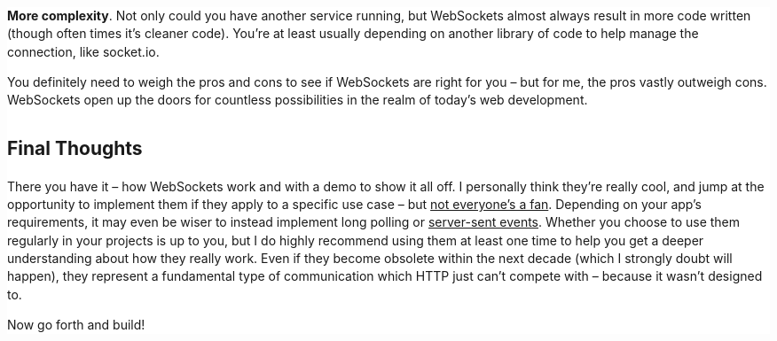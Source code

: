 **More complexity**. Not only could you have another service running, but WebSockets almost always result in more code written (though often times it’s cleaner code). You’re at least usually depending on another library of code to help manage the connection, like socket.io.

You definitely need to weigh the pros and cons to see if WebSockets are right for you – but for me, the pros vastly outweigh cons. WebSockets open up the doors for countless possibilities in the realm of today’s web development.

Final Thoughts
--------------

There you have it – how WebSockets work and with a demo to show it all off. I personally think they’re really cool, and jump at the opportunity to implement them if they apply to a specific use case – but [not everyone’s a fan](https://samsaffron.com/archive/2015/12/29/websockets-caution-required). Depending on your app’s requirements, it may even be wiser to instead implement long polling or [server-sent events](https://en.wikipedia.org/wiki/Server-sent_events). Whether you choose to use them regularly in your projects is up to you, but I do highly recommend using them at least one time to help you get a deeper understanding about how they really work. Even if they become obsolete within the next decade (which I strongly doubt will happen), they represent a fundamental type of communication which HTTP just can’t compete with – because it wasn’t designed to.

Now go forth and build!
